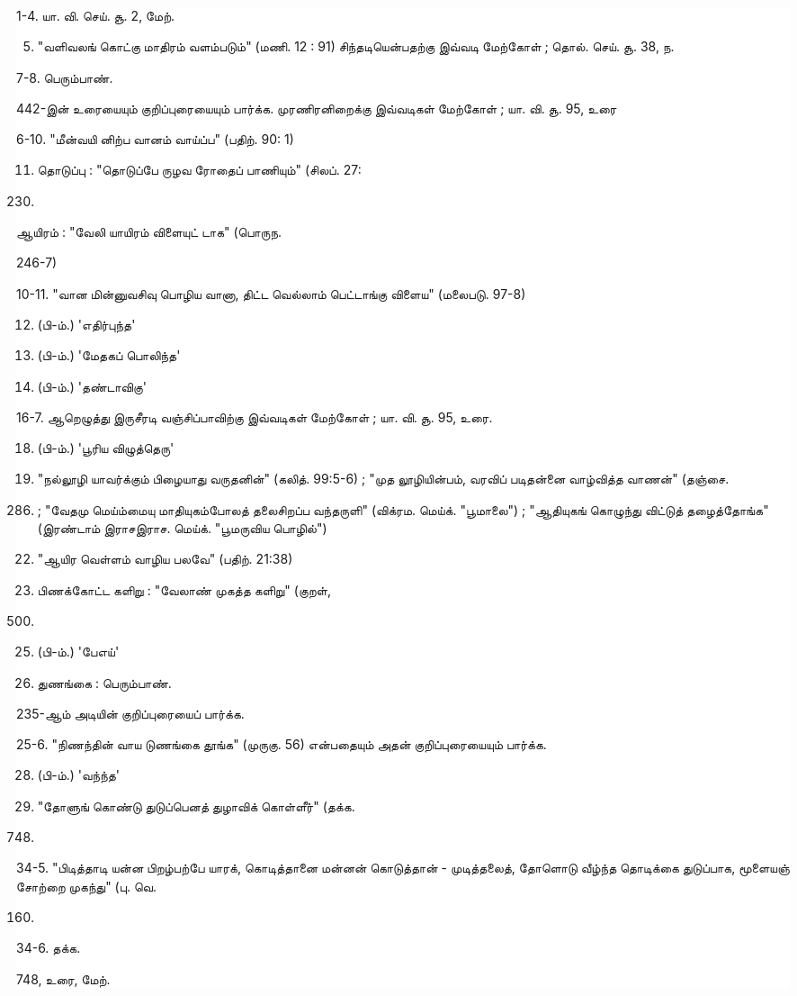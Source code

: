 1-4. யா. வி. செய். சூ. 2, மேற்.  

5. "வளிவலங் கொட்கு மாதிரம் வளம்படும்" (மணி. 12 : 91) சிந்தடியென்பதற்கு இவ்வடி மேற்கோள் ; தொல். செய். சூ. 38, ந.  

7-8. பெரும்பாண்.

 442-இன் உரையையும் குறிப்புரையையும் பார்க்க. முரணிரனிறைக்கு இவ்வடிகள் மேற்கோள் ; யா. வி. சூ. 95, உரை  

6-10. "மீன்வயி னிற்ப வானம் வாய்ப்ப" (பதிற். 90: 1)  

11. தொடுப்பு : "தொடுப்பே ருழவ ரோதைப் பாணியும்" (சிலப். 27:

 230)  

ஆயிரம் : "வேலி யாயிரம் விளையுட் டாக" (பொருந.

 246-7)  

10-11. "வான மின்னுவசிவு பொழிய வானா, திட்ட வெல்லாம் பெட்டாங்கு விளைய" (மலைபடு. 97-8)  

12. (பி-ம்.) 'எதிர்புந்த'  

14. (பி-ம்.) 'மேதகப் பொலிந்த'  

17. (பி-ம்.) 'தண்டாவிகு'  

16-7. ஆறெழுத்து இருசீரடி வஞ்சிப்பாவிற்கு இவ்வடிகள் மேற்கோள் ; யா. வி. சூ. 95, உரை.  

18. (பி-ம்.) 'பூரிய விழுத்தெரு'  

21. "நல்லூழி யாவர்க்கும் பிழையாது வருதனின்" (கலித். 99:5-6) ; "முத லூழியின்பம், வரவிப் படிதன்னை வாழ்வித்த வாணன்" (தஞ்சை.

 286) ; "வேதமு மெய்ம்மையு மாதியுகம்போலத் தலைசிறப்ப வந்தருளி" (விக்ரம. மெய்க். "பூமாலை") ; "ஆதியுகங் கொழுந்து விட்டுத் தழைத்தோங்க" (இரண்டாம் இராசஇராச. மெய்க். "பூமருவிய பொழில்")  

22. "ஆயிர வெள்ளம் வாழிய பலவே" (பதிற். 21:38)  

24. பிணக்கோட்ட களிறு : "வேலாண் முகத்த களிறு" (குறள்,

 500)  

25. (பி-ம்.) 'பேஎய்'  

26. துணங்கை : பெரும்பாண்.

 235-ஆம் அடியின் குறிப்புரையைப் பார்க்க.  

25-6. "நிணந்தின் வாய டுணங்கை தூங்க" (முருகு. 56) என்பதையும் அதன் குறிப்புரையையும் பார்க்க.  

28. (பி-ம்.) 'வந்ந்த'  

34. "தோளுங் கொண்டு துடுப்பெனத் துழாவிக் கொள்ளீர்" (தக்க.

 748)  

34-5. "பிடித்தாடி யன்ன பிறழ்பற்பே யாரக், கொடித்தானை மன்னன் கொடுத்தான் - முடித்தலைத், தோளொடு வீழ்ந்த தொடிக்கை துடுப்பாக, மூளையஞ் சோற்றை முகந்து" (பு. வெ.

 160)  

34-6. தக்க.

 748, உரை, மேற்.  
